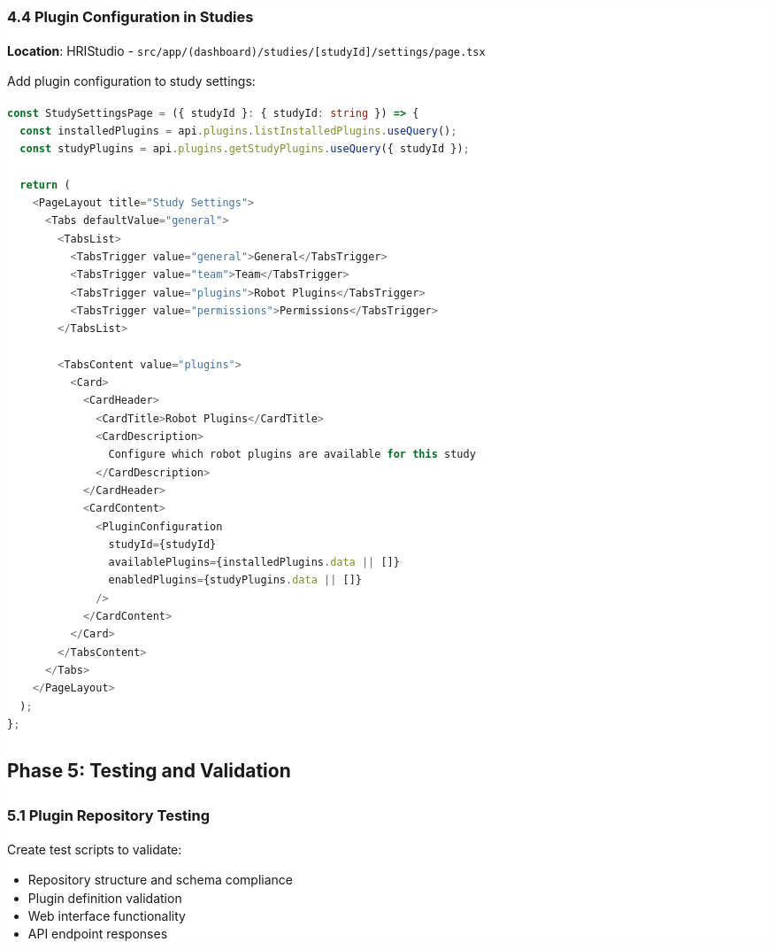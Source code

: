 ### 4.4 Plugin Configuration in Studies

**Location**: HRIStudio - `src/app/(dashboard)/studies/[studyId]/settings/page.tsx`

Add plugin configuration to study settings:

```typescript
const StudySettingsPage = ({ studyId }: { studyId: string }) => {
  const installedPlugins = api.plugins.listInstalledPlugins.useQuery();
  const studyPlugins = api.plugins.getStudyPlugins.useQuery({ studyId });
  
  return (
    <PageLayout title="Study Settings">
      <Tabs defaultValue="general">
        <TabsList>
          <TabsTrigger value="general">General</TabsTrigger>
          <TabsTrigger value="team">Team</TabsTrigger>
          <TabsTrigger value="plugins">Robot Plugins</TabsTrigger>
          <TabsTrigger value="permissions">Permissions</TabsTrigger>
        </TabsList>
        
        <TabsContent value="plugins">
          <Card>
            <CardHeader>
              <CardTitle>Robot Plugins</CardTitle>
              <CardDescription>
                Configure which robot plugins are available for this study
              </CardDescription>
            </CardHeader>
            <CardContent>
              <PluginConfiguration
                studyId={studyId}
                availablePlugins={installedPlugins.data || []}
                enabledPlugins={studyPlugins.data || []}
              />
            </CardContent>
          </Card>
        </TabsContent>
      </Tabs>
    </PageLayout>
  );
};
```

## Phase 5: Testing and Validation

### 5.1 Plugin Repository Testing

Create test scripts to validate:
- Repository structure and schema compliance
- Plugin definition validation
- Web interface functionality
- API endpoint responses
